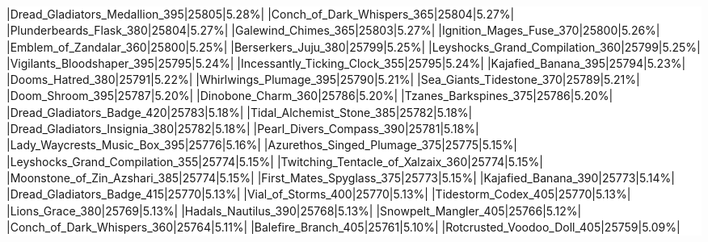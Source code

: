 |Dread_Gladiators_Medallion_395|25805|5.28%|
|Conch_of_Dark_Whispers_365|25804|5.27%|
|Plunderbeards_Flask_380|25804|5.27%|
|Galewind_Chimes_365|25803|5.27%|
|Ignition_Mages_Fuse_370|25800|5.26%|
|Emblem_of_Zandalar_360|25800|5.25%|
|Berserkers_Juju_380|25799|5.25%|
|Leyshocks_Grand_Compilation_360|25799|5.25%|
|Vigilants_Bloodshaper_395|25795|5.24%|
|Incessantly_Ticking_Clock_355|25795|5.24%|
|Kajafied_Banana_395|25794|5.23%|
|Dooms_Hatred_380|25791|5.22%|
|Whirlwings_Plumage_395|25790|5.21%|
|Sea_Giants_Tidestone_370|25789|5.21%|
|Doom_Shroom_395|25787|5.20%|
|Dinobone_Charm_360|25786|5.20%|
|Tzanes_Barkspines_375|25786|5.20%|
|Dread_Gladiators_Badge_420|25783|5.18%|
|Tidal_Alchemist_Stone_385|25782|5.18%|
|Dread_Gladiators_Insignia_380|25782|5.18%|
|Pearl_Divers_Compass_390|25781|5.18%|
|Lady_Waycrests_Music_Box_395|25776|5.16%|
|Azurethos_Singed_Plumage_375|25775|5.15%|
|Leyshocks_Grand_Compilation_355|25774|5.15%|
|Twitching_Tentacle_of_Xalzaix_360|25774|5.15%|
|Moonstone_of_Zin_Azshari_385|25774|5.15%|
|First_Mates_Spyglass_375|25773|5.15%|
|Kajafied_Banana_390|25773|5.14%|
|Dread_Gladiators_Badge_415|25770|5.13%|
|Vial_of_Storms_400|25770|5.13%|
|Tidestorm_Codex_405|25770|5.13%|
|Lions_Grace_380|25769|5.13%|
|Hadals_Nautilus_390|25768|5.13%|
|Snowpelt_Mangler_405|25766|5.12%|
|Conch_of_Dark_Whispers_360|25764|5.11%|
|Balefire_Branch_405|25761|5.10%|
|Rotcrusted_Voodoo_Doll_405|25759|5.09%|
